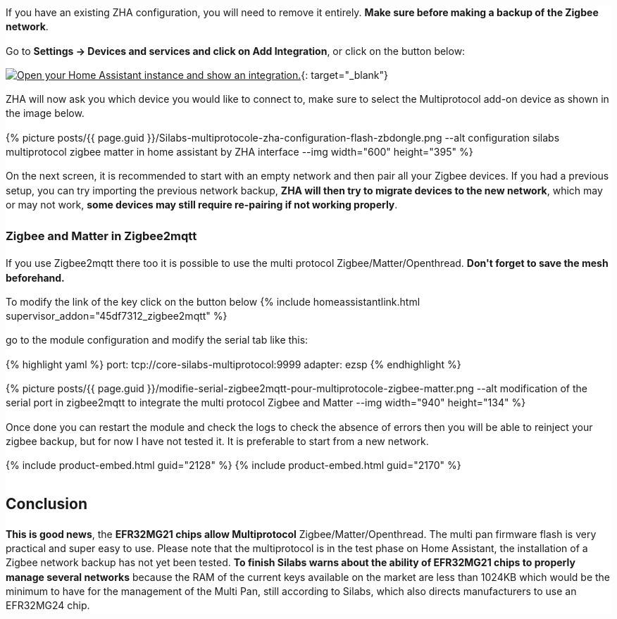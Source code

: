 If you have an existing ZHA configuration, you will need to remove it entirely. **Make sure before making a backup of the Zigbee network**.

Go to **Settings -> Devices and services and click on Add Integration**, or click on the button below:

[![Open your Home Assistant instance and show an integration.](https://my.home-assistant.io/badges/integration.svg)](https://my.home-assistant.io/redirect/integration/?domain=zha){: target="_blank"}

ZHA will now ask you which device you would like to connect to, make sure to select the Multiprotocol add-on device as shown in the image below.

{% picture posts/{{ page.guid }}/Silabs-multiprotocole-zha-configuration-flash-zbdongle.png --alt configuration silabs multiprotocol zigbee matter in home assistant by ZHA interface --img width="600" height="395" %}

On the next screen, it is recommended to start with an empty network and then pair all your Zigbee devices. If you had a previous setup, you can try importing the previous network backup, **ZHA will then try to migrate devices to the new network**, which may or may not work, **some devices may still require re-pairing if not working properly**.

### Zigbee and Matter in Zigbee2mqtt

If you use Zigbee2mqtt there too it is possible to use the multi protocol Zigbee/Matter/Openthread. **Don't forget to save the mesh beforehand.**

To modify the link of the key click on the button below
{% include homeassistantlink.html supervisor_addon="45df7312_zigbee2mqtt" %}

go to the module configuration and modify the serial tab like this:

{% highlight yaml %}
port: tcp://core-silabs-multiprotocol:9999
adapter: ezsp
{% endhighlight %}

{% picture posts/{{ page.guid }}/modifie-serial-zigbee2mqtt-pour-multiprotocole-zigbee-matter.png --alt modification of the serial port in zigbee2mqtt to integrate the multi protocol Zigbee and Matter --img width="940" height="134" %}

Once done you can restart the module and check the logs to check the absence of errors then you will be able to reinject your zigbee backup, but for now I have not tested it. It is preferable to start from a new network.

{% include product-embed.html guid="2128" %}
{% include product-embed.html guid="2170" %}

## Conclusion

**This is good news**, the **EFR32MG21 chips allow Multiprotocol** Zigbee/Matter/Openthread. The multi pan firmware flash is very practical and super easy to use. Please note that the multiprotocol is in the test phase on Home Assistant, the installation of a Zigbee network backup has not yet been tested. **To finish Silabs warns about the ability of EFR32MG21 chips to properly manage several networks** because the RAM of the current keys available on the market are less than 1024KB which would be the minimum to have for the management of the Multi Pan, still according to Silabs, which also directs manufacturers to use an EFR32MG24 chip.
